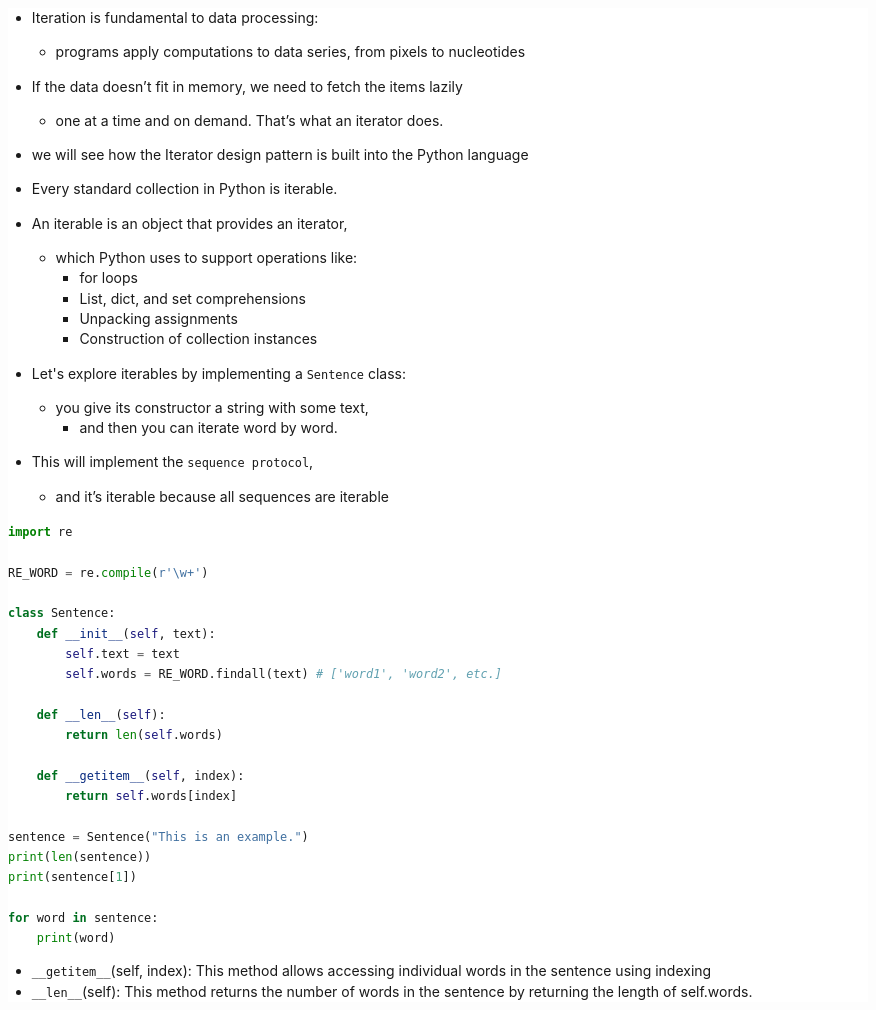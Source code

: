 - Iteration is fundamental to data processing:

    - programs apply computations to data series, from pixels to nucleotides

- If the data doesn’t fit in memory, we need to fetch the items lazily

    - one at a time and on demand.
      That’s what an iterator does.

- we will see how the Iterator design pattern is built into the Python language

- Every standard collection in Python is iterable.
- An iterable is an object that provides an iterator,

    - which Python uses to support operations like:
        - for loops
        - List, dict, and set comprehensions
        - Unpacking assignments
        - Construction of collection instances

- Let's explore iterables by implementing a `Sentence` class:

    - you give its constructor a string with some text,
      - and then you can iterate word by word.

- This will implement the `sequence protocol`,

   - and it’s iterable because all sequences are iterable

```python
import re

RE_WORD = re.compile(r'\w+')

class Sentence:
    def __init__(self, text):
        self.text = text
        self.words = RE_WORD.findall(text) # ['word1', 'word2', etc.]

    def __len__(self):
        return len(self.words)

    def __getitem__(self, index):
        return self.words[index]

sentence = Sentence("This is an example.")
print(len(sentence))
print(sentence[1])

for word in sentence:
    print(word)
```

- `__getitem__`(self, index): This method allows accessing individual words in the sentence using indexing
- `__len__`(self): This method returns the number of words in the sentence by returning the length of self.words.
